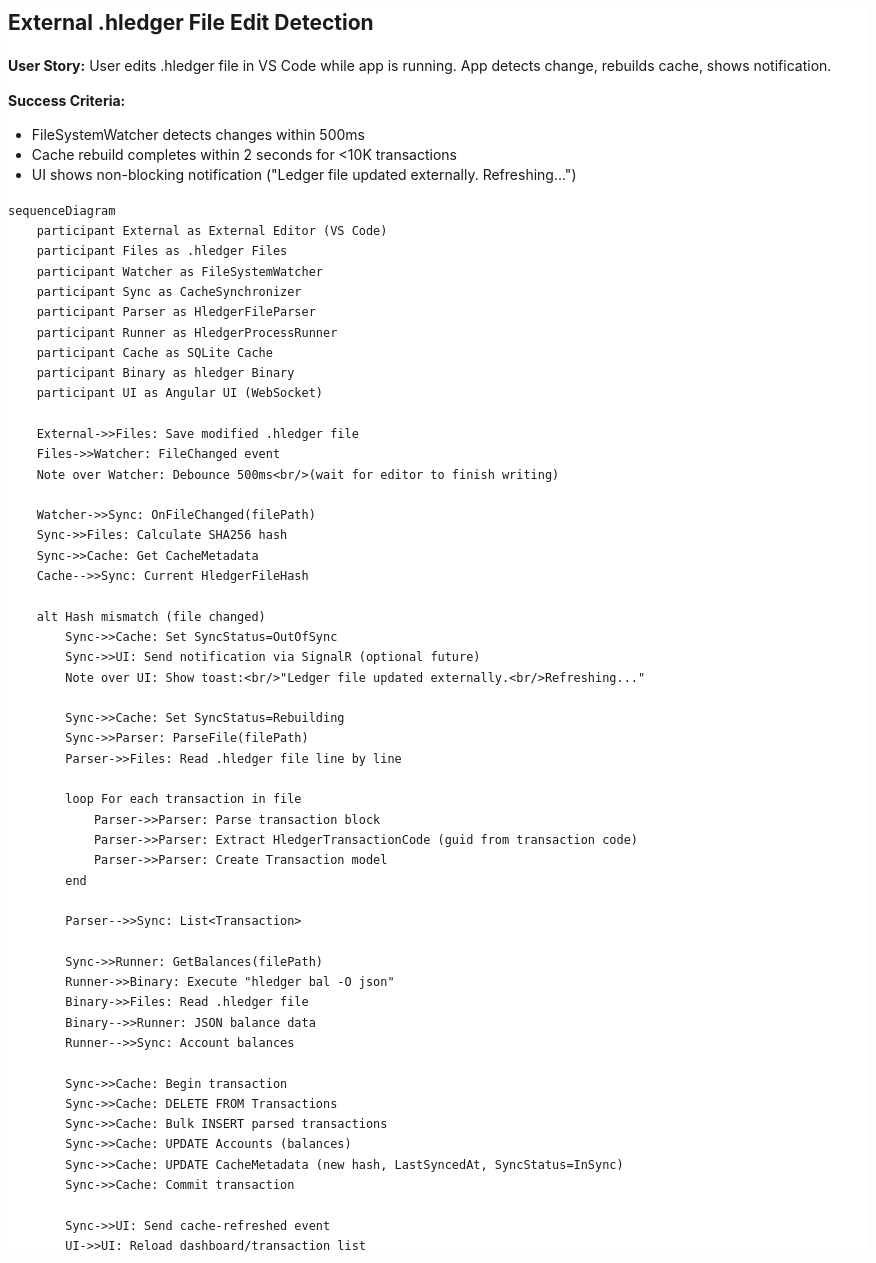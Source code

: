 
## External .hledger File Edit Detection

**User Story:** User edits .hledger file in VS Code while app is running. App detects change, rebuilds cache, shows notification.

**Success Criteria:**
- FileSystemWatcher detects changes within 500ms
- Cache rebuild completes within 2 seconds for <10K transactions
- UI shows non-blocking notification ("Ledger file updated externally. Refreshing...")

```mermaid
sequenceDiagram
    participant External as External Editor (VS Code)
    participant Files as .hledger Files
    participant Watcher as FileSystemWatcher
    participant Sync as CacheSynchronizer
    participant Parser as HledgerFileParser
    participant Runner as HledgerProcessRunner
    participant Cache as SQLite Cache
    participant Binary as hledger Binary
    participant UI as Angular UI (WebSocket)

    External->>Files: Save modified .hledger file
    Files->>Watcher: FileChanged event
    Note over Watcher: Debounce 500ms<br/>(wait for editor to finish writing)

    Watcher->>Sync: OnFileChanged(filePath)
    Sync->>Files: Calculate SHA256 hash
    Sync->>Cache: Get CacheMetadata
    Cache-->>Sync: Current HledgerFileHash

    alt Hash mismatch (file changed)
        Sync->>Cache: Set SyncStatus=OutOfSync
        Sync->>UI: Send notification via SignalR (optional future)
        Note over UI: Show toast:<br/>"Ledger file updated externally.<br/>Refreshing..."

        Sync->>Cache: Set SyncStatus=Rebuilding
        Sync->>Parser: ParseFile(filePath)
        Parser->>Files: Read .hledger file line by line

        loop For each transaction in file
            Parser->>Parser: Parse transaction block
            Parser->>Parser: Extract HledgerTransactionCode (guid from transaction code)
            Parser->>Parser: Create Transaction model
        end

        Parser-->>Sync: List<Transaction>

        Sync->>Runner: GetBalances(filePath)
        Runner->>Binary: Execute "hledger bal -O json"
        Binary->>Files: Read .hledger file
        Binary-->>Runner: JSON balance data
        Runner-->>Sync: Account balances

        Sync->>Cache: Begin transaction
        Sync->>Cache: DELETE FROM Transactions
        Sync->>Cache: Bulk INSERT parsed transactions
        Sync->>Cache: UPDATE Accounts (balances)
        Sync->>Cache: UPDATE CacheMetadata (new hash, LastSyncedAt, SyncStatus=InSync)
        Sync->>Cache: Commit transaction

        Sync->>UI: Send cache-refreshed event
        UI->>UI: Reload dashboard/transaction list
```